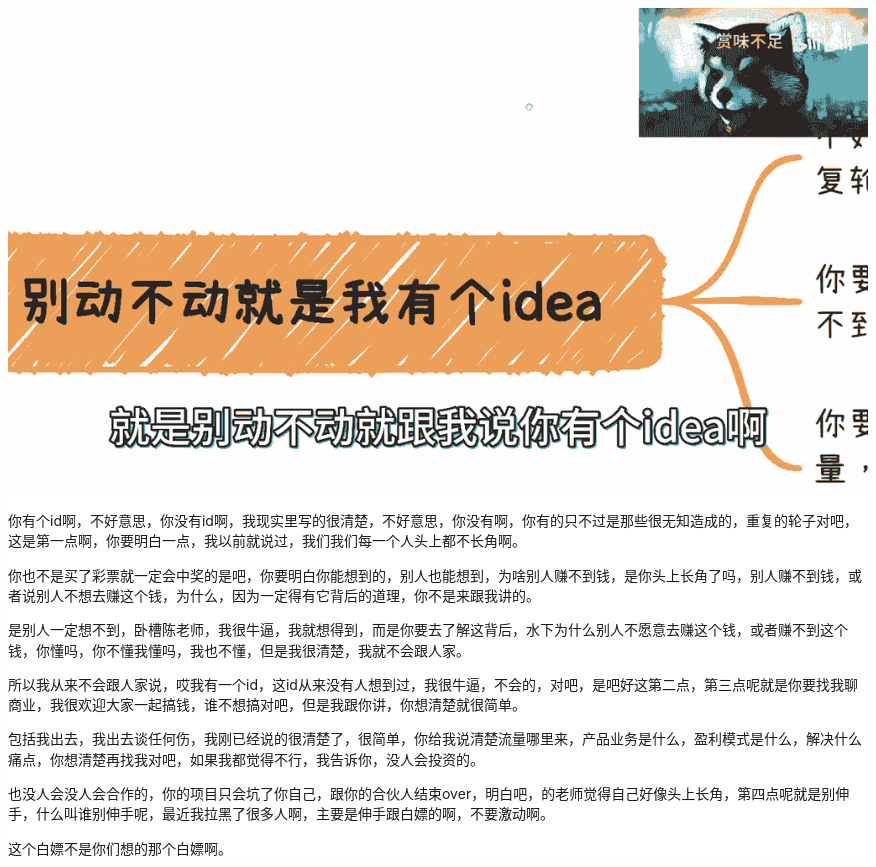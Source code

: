 ![](img/6fd86eda91949a330df3dbb94c5069a5_11.png)

你有个id啊，不好意思，你没有id啊，我现实里写的很清楚，不好意思，你没有啊，你有的只不过是那些很无知造成的，重复的轮子对吧，这是第一点啊，你要明白一点，我以前就说过，我们我们每一个人头上都不长角啊。

你也不是买了彩票就一定会中奖的是吧，你要明白你能想到的，别人也能想到，为啥别人赚不到钱，是你头上长角了吗，别人赚不到钱，或者说别人不想去赚这个钱，为什么，因为一定得有它背后的道理，你不是来跟我讲的。

是别人一定想不到，卧槽陈老师，我很牛逼，我就想得到，而是你要去了解这背后，水下为什么别人不愿意去赚这个钱，或者赚不到这个钱，你懂吗，你不懂我懂吗，我也不懂，但是我很清楚，我就不会跟人家。

所以我从来不会跟人家说，哎我有一个id，这id从来没有人想到过，我很牛逼，不会的，对吧，是吧好这第二点，第三点呢就是你要找我聊商业，我很欢迎大家一起搞钱，谁不想搞对吧，但是我跟你讲，你想清楚就很简单。

包括我出去，我出去谈任何伤，我刚已经说的很清楚了，很简单，你给我说清楚流量哪里来，产品业务是什么，盈利模式是什么，解决什么痛点，你想清楚再找我对吧，如果我都觉得不行，我告诉你，没人会投资的。

也没人会没人会合作的，你的项目只会坑了你自己，跟你的合伙人结束over，明白吧，的老师觉得自己好像头上长角，第四点呢就是别伸手，什么叫谁别伸手呢，最近我拉黑了很多人啊，主要是伸手跟白嫖的啊，不要激动啊。

这个白嫖不是你们想的那个白嫖啊。

